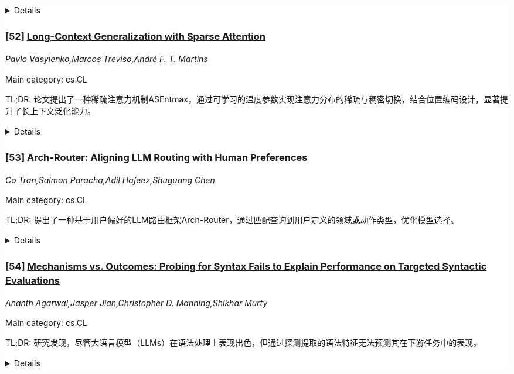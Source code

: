 
<details><summary>Details</summary></details>


### [52] [Long-Context Generalization with Sparse Attention](https://arxiv.org/abs/2506.16640)
*Pavlo Vasylenko,Marcos Treviso,André F. T. Martins*

Main category: cs.CL

TL;DR: 论文提出了一种稀疏注意力机制ASEntmax，通过可学习的温度参数实现注意力分布的稀疏与稠密切换，结合位置编码设计，显著提升了长上下文泛化能力。


<details><summary>Details</summary></details>


### [53] [Arch-Router: Aligning LLM Routing with Human Preferences](https://arxiv.org/abs/2506.16655)
*Co Tran,Salman Paracha,Adil Hafeez,Shuguang Chen*

Main category: cs.CL

TL;DR: 提出了一种基于用户偏好的LLM路由框架Arch-Router，通过匹配查询到用户定义的领域或动作类型，优化模型选择。


<details><summary>Details</summary></details>


### [54] [Mechanisms vs. Outcomes: Probing for Syntax Fails to Explain Performance on Targeted Syntactic Evaluations](https://arxiv.org/abs/2506.16678)
*Ananth Agarwal,Jasper Jian,Christopher D. Manning,Shikhar Murty*

Main category: cs.CL

TL;DR: 研究发现，尽管大语言模型（LLMs）在语法处理上表现出色，但通过探测提取的语法特征无法预测其在下游任务中的表现。


<details>
  <summary>Details</summary>
Motivation: 探索LLMs内部语法表示机制及其与下游任务表现的关系。

Method: 评估32个开源Transformer模型，比较探测提取的语法特征与下游语法任务表现。

Result: 探测提取的语法特征与下游语法任务表现无显著关联。

